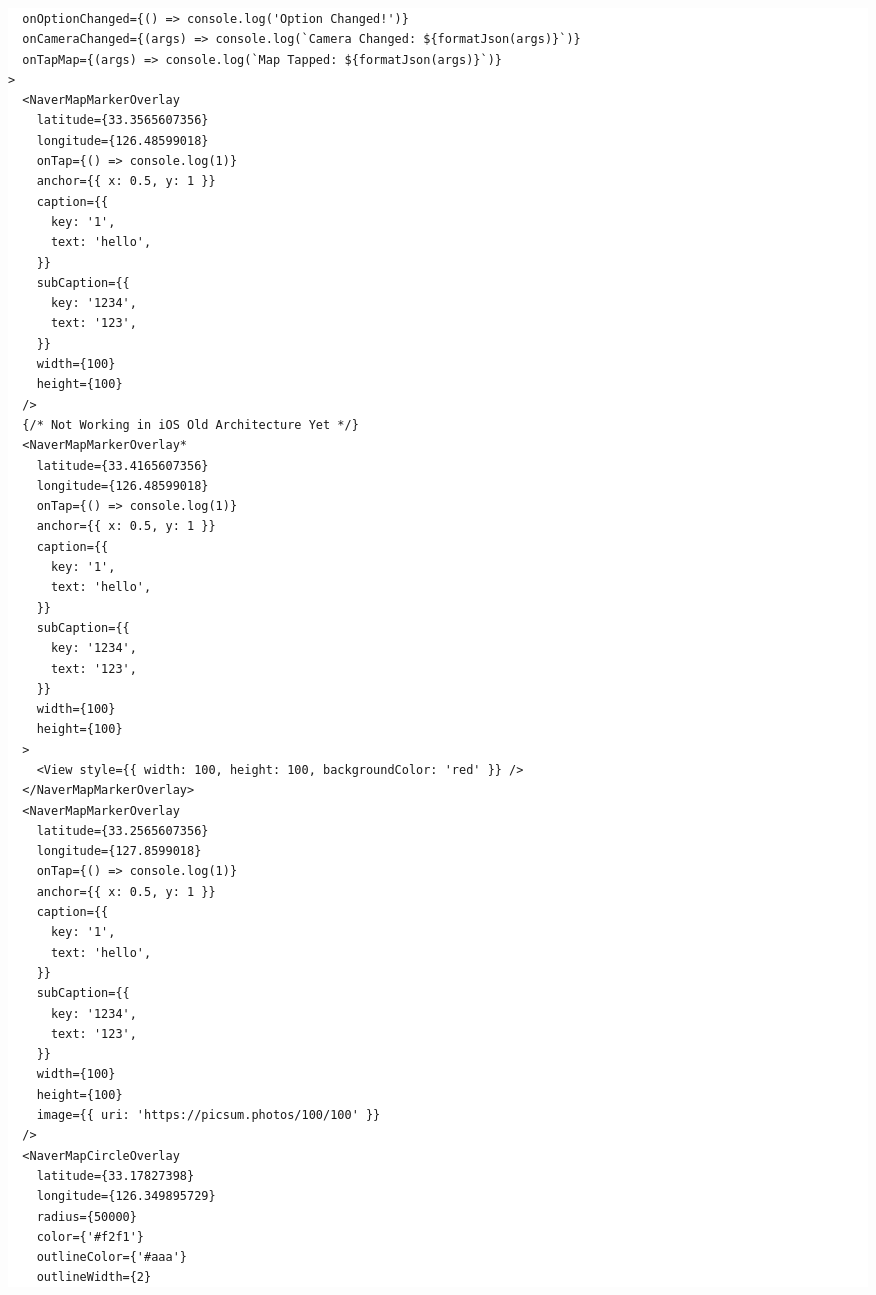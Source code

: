 ```tsx
  onOptionChanged={() => console.log('Option Changed!')}
  onCameraChanged={(args) => console.log(`Camera Changed: ${formatJson(args)}`)}
  onTapMap={(args) => console.log(`Map Tapped: ${formatJson(args)}`)}
>
  <NaverMapMarkerOverlay
    latitude={33.3565607356}
    longitude={126.48599018}
    onTap={() => console.log(1)}
    anchor={{ x: 0.5, y: 1 }}
    caption={{
      key: '1',
      text: 'hello',
    }}
    subCaption={{
      key: '1234',
      text: '123',
    }}
    width={100}
    height={100}
  />
  {/* Not Working in iOS Old Architecture Yet */}
  <NaverMapMarkerOverlay*
    latitude={33.4165607356}
    longitude={126.48599018}
    onTap={() => console.log(1)}
    anchor={{ x: 0.5, y: 1 }}
    caption={{
      key: '1',
      text: 'hello',
    }}
    subCaption={{
      key: '1234',
      text: '123',
    }}
    width={100}
    height={100}
  >
    <View style={{ width: 100, height: 100, backgroundColor: 'red' }} />
  </NaverMapMarkerOverlay>
  <NaverMapMarkerOverlay
    latitude={33.2565607356}
    longitude={127.8599018}
    onTap={() => console.log(1)}
    anchor={{ x: 0.5, y: 1 }}
    caption={{
      key: '1',
      text: 'hello',
    }}
    subCaption={{
      key: '1234',
      text: '123',
    }}
    width={100}
    height={100}
    image={{ uri: 'https://picsum.photos/100/100' }}
  />
  <NaverMapCircleOverlay
    latitude={33.17827398}
    longitude={126.349895729}
    radius={50000}
    color={'#f2f1'}
    outlineColor={'#aaa'}
    outlineWidth={2}
```